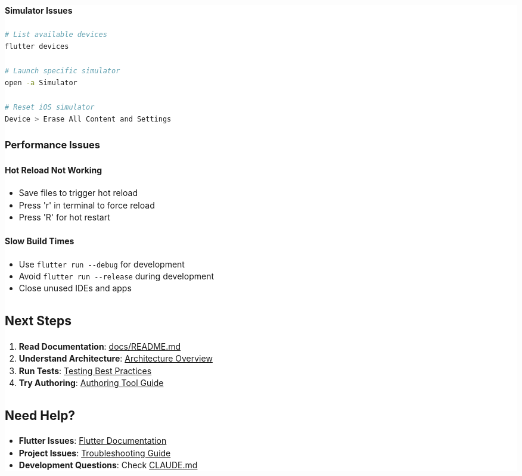 #### Simulator Issues
```bash
# List available devices
flutter devices

# Launch specific simulator
open -a Simulator

# Reset iOS simulator
Device > Erase All Content and Settings
```

### Performance Issues

#### Hot Reload Not Working
- Save files to trigger hot reload
- Press 'r' in terminal to force reload
- Press 'R' for hot restart

#### Slow Build Times
- Use `flutter run --debug` for development
- Avoid `flutter run --release` during development
- Close unused IDEs and apps

## Next Steps

1. **Read Documentation**: [docs/README.md](../README.md)
2. **Understand Architecture**: [Architecture Overview](../architecture/overview.md)
3. **Run Tests**: [Testing Best Practices](../development/TESTING_BEST_PRACTICES.md)
4. **Try Authoring**: [Authoring Tool Guide](../authoring/AUTHORING_TOOL_README.md)

## Need Help?

- **Flutter Issues**: [Flutter Documentation](https://flutter.dev)
- **Project Issues**: [Troubleshooting Guide](../development/troubleshooting.md)
- **Development Questions**: Check [CLAUDE.md](../../CLAUDE.md)